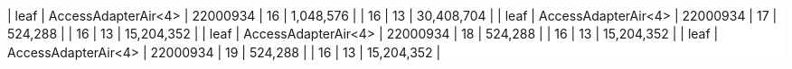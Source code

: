 | leaf | AccessAdapterAir<4> | 22000934 | 16 | 1,048,576 |  | 16 | 13 | 30,408,704 | 
| leaf | AccessAdapterAir<4> | 22000934 | 17 | 524,288 |  | 16 | 13 | 15,204,352 | 
| leaf | AccessAdapterAir<4> | 22000934 | 18 | 524,288 |  | 16 | 13 | 15,204,352 | 
| leaf | AccessAdapterAir<4> | 22000934 | 19 | 524,288 |  | 16 | 13 | 15,204,352 | 
